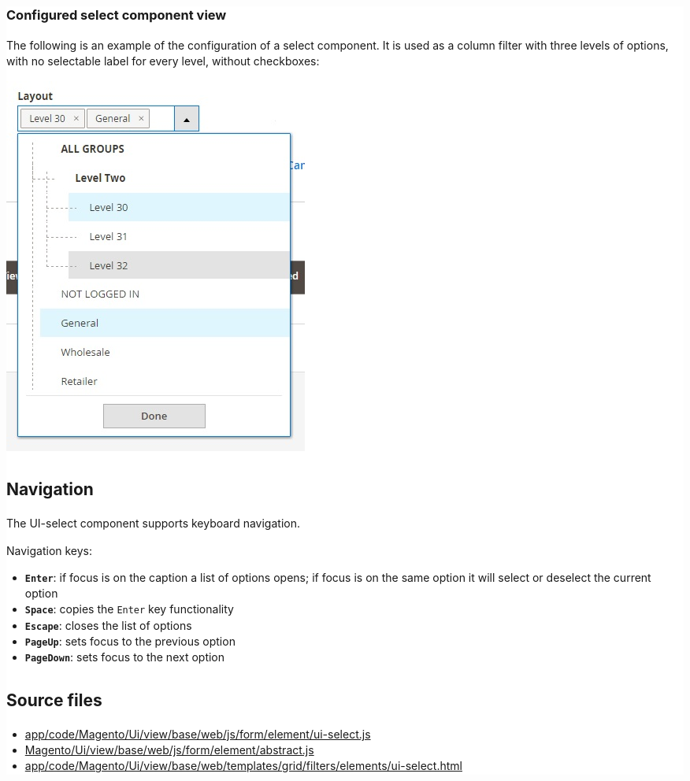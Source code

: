 
### Configured select component view

The following is an example of the configuration of a select component. It is used as a column filter with three levels of options, with no selectable label for every level, without checkboxes:

![view the configuration](../_images/ui-components/ui-select21.jpg)

## Navigation

The UI-select component supports keyboard navigation.

Navigation keys:

*  **`Enter`**: if focus is on the caption a list of options opens; if focus is on the same option it will select or deselect the current option
*  **`Space`**: copies the `Enter` key functionality
*  **`Escape`**: closes the list of options
*  **`PageUp`**: sets focus to the previous option
*  **`PageDown`**: sets focus to the next option

## Source files

*  [app/code/Magento/Ui/view/base/web/js/form/element/ui-select.js](https://github.com/magento/magento2/blob/2.4/app/code/Magento/Ui/view/base/web/js/form/element/ui-select.js)
*  [Magento/Ui/view/base/web/js/form/element/abstract.js](https://github.com/magento/magento2/blob/2.4/app/code/Magento/Ui/view/base/web/js/form/element/abstract.js)
*  [app/code/Magento/Ui/view/base/web/templates/grid/filters/elements/ui-select.html](https://github.com/magento/magento2/blob/2.4/app/code/Magento/Ui/view/base/web/templates/grid/filters/elements/ui-select.html)
